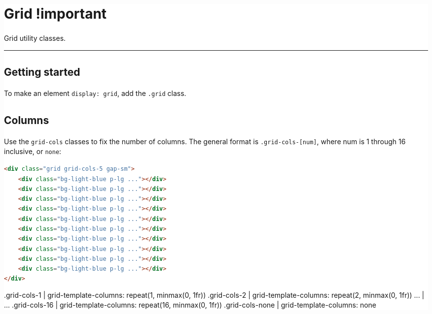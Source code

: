# **Grid** <span class="important-badge">!important</span>

<p class="m-0 mt-md">Grid utility classes.</p>

---

## Getting started

To make an element `display: grid`, add the `.grid` class.


## Columns

Use the `grid-cols` classes to fix the number of columns. The general format is `.grid-cols-[num]`, where num is 1 through 16 inclusive, or `none`:

<div class="demo grid gap-sm grid-cols-5">
    <div class="bg-light-blue p-lg border-radius"></div>
    <div class="bg-light-blue p-lg border-radius"></div>
    <div class="bg-light-blue p-lg border-radius"></div>
    <div class="bg-light-blue p-lg border-radius"></div>
    <div class="bg-light-blue p-lg border-radius"></div>
    <div class="bg-light-blue p-lg border-radius"></div>
    <div class="bg-light-blue p-lg border-radius"></div>
    <div class="bg-light-blue p-lg border-radius"></div>
    <div class="bg-light-blue p-lg border-radius"></div>
    <div class="bg-light-blue p-lg border-radius"></div>
</div>

```html
<div class="grid grid-cols-5 gap-sm">
    <div class="bg-light-blue p-lg ..."></div>
    <div class="bg-light-blue p-lg ..."></div>
    <div class="bg-light-blue p-lg ..."></div>
    <div class="bg-light-blue p-lg ..."></div>
    <div class="bg-light-blue p-lg ..."></div>
    <div class="bg-light-blue p-lg ..."></div>
    <div class="bg-light-blue p-lg ..."></div>
    <div class="bg-light-blue p-lg ..."></div>
    <div class="bg-light-blue p-lg ..."></div>
    <div class="bg-light-blue p-lg ..."></div>
</div>
```

<cssprops>
.grid-cols-1 | grid-template-columns: repeat(1, minmax(0, 1fr))
.grid-cols-2 | grid-template-columns: repeat(2, minmax(0, 1fr))
... | ...
.grid-cols-16 | grid-template-columns: repeat(16, minmax(0, 1fr))
.grid-cols-none | grid-template-columns: none
</cssprops>
